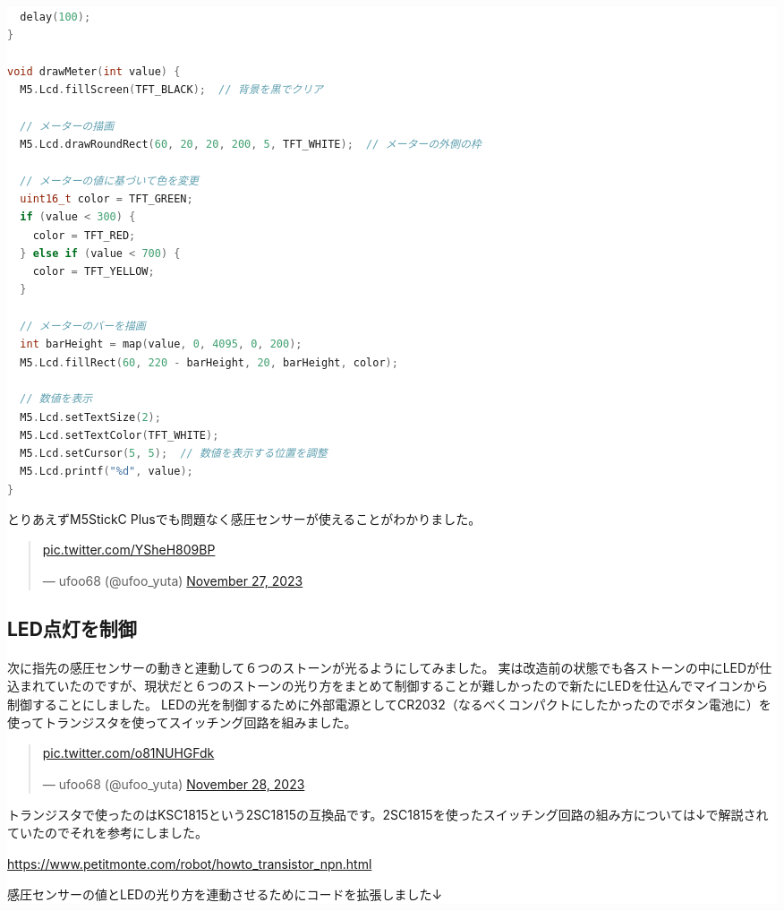 ```cpp
  delay(100);
}

void drawMeter(int value) {
  M5.Lcd.fillScreen(TFT_BLACK);  // 背景を黒でクリア

  // メーターの描画
  M5.Lcd.drawRoundRect(60, 20, 20, 200, 5, TFT_WHITE);  // メーターの外側の枠

  // メーターの値に基づいて色を変更
  uint16_t color = TFT_GREEN;
  if (value < 300) {
    color = TFT_RED;
  } else if (value < 700) {
    color = TFT_YELLOW;
  }

  // メーターのバーを描画
  int barHeight = map(value, 0, 4095, 0, 200);
  M5.Lcd.fillRect(60, 220 - barHeight, 20, barHeight, color);

  // 数値を表示
  M5.Lcd.setTextSize(2);
  M5.Lcd.setTextColor(TFT_WHITE);
  M5.Lcd.setCursor(5, 5);  // 数値を表示する位置を調整
  M5.Lcd.printf("%d", value);
}
```

とりあえずM5StickC Plusでも問題なく感圧センサーが使えることがわかりました。

<blockquote class="twitter-tweet"><p lang="zxx" dir="ltr"><a href="https://t.co/YSheH809BP">pic.twitter.com/YSheH809BP</a></p>&mdash; ufoo68 (@ufoo_yuta) <a href="https://twitter.com/ufoo_yuta/status/1729044572377100696?ref_src=twsrc%5Etfw">November 27, 2023</a></blockquote> <script async src="https://platform.twitter.com/widgets.js" charset="utf-8"></script>

## LED点灯を制御

次に指先の感圧センサーの動きと連動して６つのストーンが光るようにしてみました。
実は改造前の状態でも各ストーンの中にLEDが仕込まれていたのですが、現状だと６つのストーンの光り方をまとめて制御することが難しかったので新たにLEDを仕込んでマイコンから制御することにしました。
LEDの光を制御するために外部電源としてCR2032（なるべくコンパクトにしたかったのでボタン電池に）を使ってトランジスタを使ってスイッチング回路を組みました。

<blockquote class="twitter-tweet"><p lang="zxx" dir="ltr"><a href="https://t.co/o81NUHGFdk">pic.twitter.com/o81NUHGFdk</a></p>&mdash; ufoo68 (@ufoo_yuta) <a href="https://twitter.com/ufoo_yuta/status/1729505219074007288?ref_src=twsrc%5Etfw">November 28, 2023</a></blockquote> <script async src="https://platform.twitter.com/widgets.js" charset="utf-8"></script>

トランジスタで使ったのはKSC1815という2SC1815の互換品です。2SC1815を使ったスイッチング回路の組み方については↓で解説されていたのでそれを参考にしました。

https://www.petitmonte.com/robot/howto_transistor_npn.html

感圧センサーの値とLEDの光り方を連動させるためにコードを拡張しました↓
